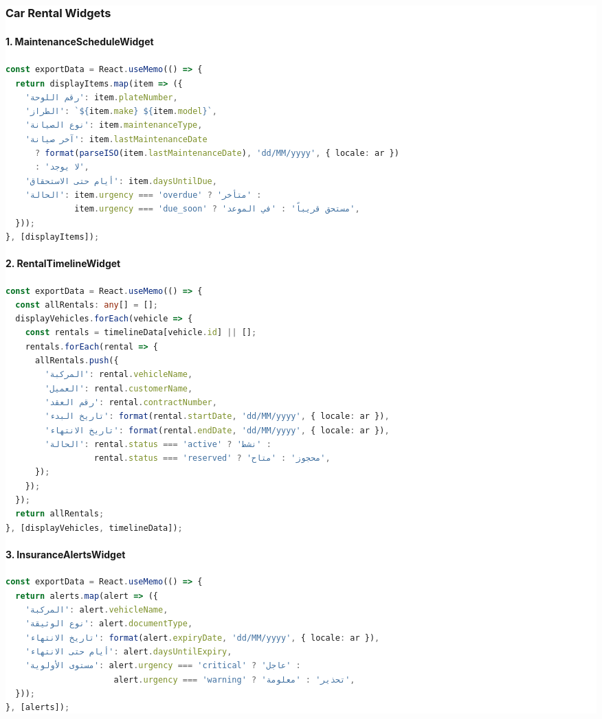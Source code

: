 ### Car Rental Widgets

#### 1. MaintenanceScheduleWidget
```typescript
const exportData = React.useMemo(() => {
  return displayItems.map(item => ({
    'رقم اللوحة': item.plateNumber,
    'الطراز': `${item.make} ${item.model}`,
    'نوع الصيانة': item.maintenanceType,
    'آخر صيانة': item.lastMaintenanceDate
      ? format(parseISO(item.lastMaintenanceDate), 'dd/MM/yyyy', { locale: ar })
      : 'لا يوجد',
    'أيام حتى الاستحقاق': item.daysUntilDue,
    'الحالة': item.urgency === 'overdue' ? 'متأخر' :
              item.urgency === 'due_soon' ? 'مستحق قريباً' : 'في الموعد',
  }));
}, [displayItems]);
```

#### 2. RentalTimelineWidget
```typescript
const exportData = React.useMemo(() => {
  const allRentals: any[] = [];
  displayVehicles.forEach(vehicle => {
    const rentals = timelineData[vehicle.id] || [];
    rentals.forEach(rental => {
      allRentals.push({
        'المركبة': rental.vehicleName,
        'العميل': rental.customerName,
        'رقم العقد': rental.contractNumber,
        'تاريخ البدء': format(rental.startDate, 'dd/MM/yyyy', { locale: ar }),
        'تاريخ الانتهاء': format(rental.endDate, 'dd/MM/yyyy', { locale: ar }),
        'الحالة': rental.status === 'active' ? 'نشط' :
                  rental.status === 'reserved' ? 'محجوز' : 'متاح',
      });
    });
  });
  return allRentals;
}, [displayVehicles, timelineData]);
```

#### 3. InsuranceAlertsWidget
```typescript
const exportData = React.useMemo(() => {
  return alerts.map(alert => ({
    'المركبة': alert.vehicleName,
    'نوع الوثيقة': alert.documentType,
    'تاريخ الانتهاء': format(alert.expiryDate, 'dd/MM/yyyy', { locale: ar }),
    'أيام حتى الانتهاء': alert.daysUntilExpiry,
    'مستوى الأولوية': alert.urgency === 'critical' ? 'عاجل' :
                      alert.urgency === 'warning' ? 'تحذير' : 'معلومة',
  }));
}, [alerts]);
```
